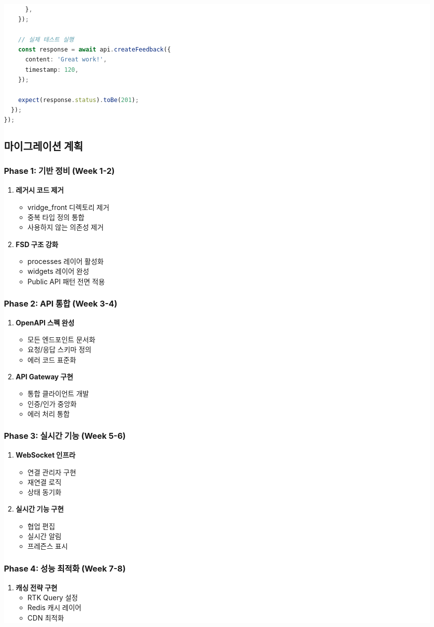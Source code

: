 ```typescript
      },
    });

    // 실제 테스트 실행
    const response = await api.createFeedback({
      content: 'Great work!',
      timestamp: 120,
    });

    expect(response.status).toBe(201);
  });
});
```

## 마이그레이션 계획

### Phase 1: 기반 정비 (Week 1-2)
1. **레거시 코드 제거**
   - vridge_front 디렉토리 제거
   - 중복 타입 정의 통합
   - 사용하지 않는 의존성 제거

2. **FSD 구조 강화**
   - processes 레이어 활성화
   - widgets 레이어 완성
   - Public API 패턴 전면 적용

### Phase 2: API 통합 (Week 3-4)
1. **OpenAPI 스펙 완성**
   - 모든 엔드포인트 문서화
   - 요청/응답 스키마 정의
   - 에러 코드 표준화

2. **API Gateway 구현**
   - 통합 클라이언트 개발
   - 인증/인가 중앙화
   - 에러 처리 통합

### Phase 3: 실시간 기능 (Week 5-6)
1. **WebSocket 인프라**
   - 연결 관리자 구현
   - 재연결 로직
   - 상태 동기화

2. **실시간 기능 구현**
   - 협업 편집
   - 실시간 알림
   - 프레즌스 표시

### Phase 4: 성능 최적화 (Week 7-8)
1. **캐싱 전략 구현**
   - RTK Query 설정
   - Redis 캐시 레이어
   - CDN 최적화
